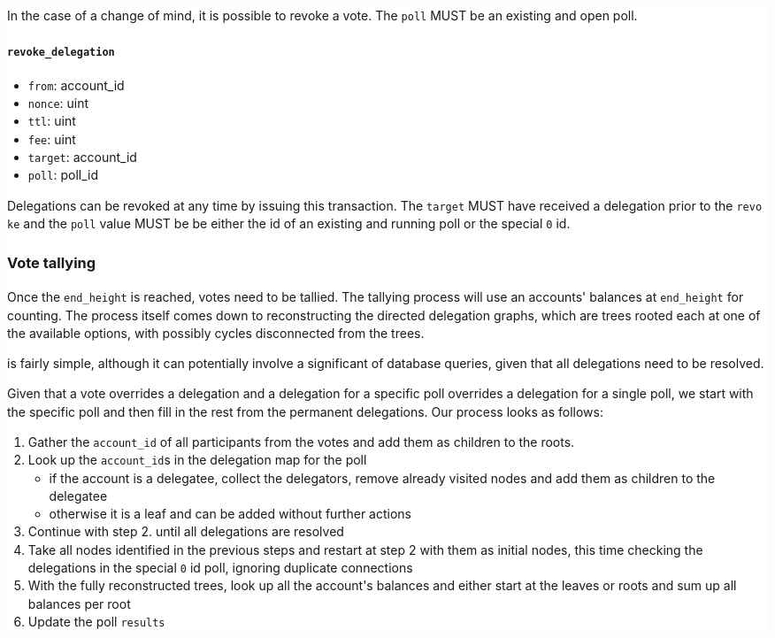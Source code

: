 In the case of a change of mind, it is possible to revoke a vote. The `poll`
MUST be an existing and open poll.


#### `revoke_delegation`

- `from`: account_id
- `nonce`: uint
- `ttl`: uint
- `fee`: uint
- `target`: account_id
- `poll`: poll_id

Delegations can be revoked at any time by issuing this transaction. The `target`
MUST have received a delegation prior to the `revoke` and the `poll` value MUST
be be either the id of an existing and running poll or the special `0` id.


### Vote tallying

Once the `end_height` is reached, votes need to be tallied. The tallying process
will use an accounts' balances at `end_height` for counting.
The process itself comes down to reconstructing the directed delegation graphs, which are trees rooted each at one of the available options, with possibly cycles disconnected from the trees.



is fairly simple, although it can potentially involve a
significant of database queries, given that all delegations need to be resolved.

Given that a vote overrides a delegation and a delegation for a specific poll
overrides a delegation for a single poll, we start with the specific poll and
then fill in the rest from the permanent delegations. Our process looks as
follows:

1. Gather the `account_id` of all participants from the votes and add them as
   children to the roots. 
2. Look up the `account_id`s in the delegation map for the poll
	- if the account is a delegatee, collect the delegators, remove already
	  visited nodes and add them as children to the delegatee
	- otherwise it is a leaf and can be added without further actions
3. Continue with step 2. until all delegations are resolved
4. Take all nodes identified in the previous steps and restart at step 2 with
   them as initial nodes, this time checking the delegations in the special `0`
   id poll, ignoring duplicate connections
5. With the fully reconstructed trees, look up all the account's balances and
   either start at the leaves or roots and sum up all balances per root
6. Update the poll `results`

